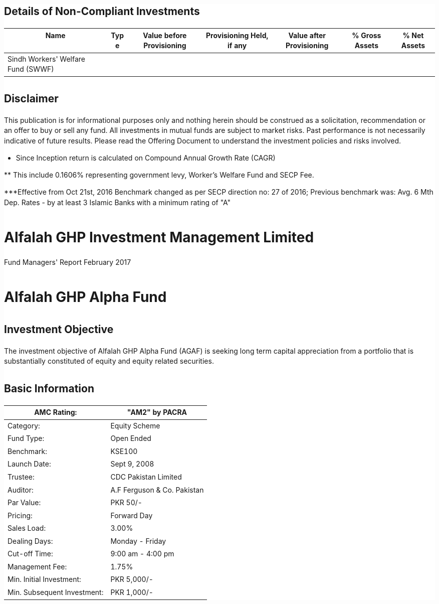 ## Details of Non-Compliant Investments

| Name                               | Type | Value before Provisioning | Provisioning Held, if any | Value after Provisioning | % Gross Assets | % Net Assets |
| ---------------------------------- | ---- | ------------------------- | ------------------------- | ------------------------ | -------------- | ------------ |
| Sindh Workers' Welfare Fund (SWWF) |      |                           |                           |                          |                |              |

## Disclaimer

This publication is for informational purposes only and nothing herein should be construed as a solicitation, recommendation or an offer to buy or sell any fund. All investments in mutual funds are subject to market risks. Past performance is not necessarily indicative of future results. Please read the Offering Document to understand the investment policies and risks involved.

- Since Inception return is calculated on Compound Annual Growth Rate (CAGR)

\*\* This include 0.1606% representing government levy, Worker’s Welfare Fund and SECP Fee.

\*\*\*Effective from Oct 21st, 2016 Benchmark changed as per SECP direction no: 27 of 2016; Previous benchmark was: Avg. 6 Mth Dep. Rates - by at least 3 Islamic Banks with a minimum rating of "A"

# Alfalah GHP Investment Management Limited

Fund Managers' Report February 2017

# Alfalah GHP Alpha Fund

## Investment Objective

The investment objective of Alfalah GHP Alpha Fund (AGAF) is seeking long term capital appreciation from a portfolio that is substantially constituted of equity and equity related securities.

## Basic Information

| AMC Rating:                 | "AM2" by PACRA              |
| --------------------------- | --------------------------- |
| Category:                   | Equity Scheme               |
| Fund Type:                  | Open Ended                  |
| Benchmark:                  | KSE100                      |
| Launch Date:                | Sept 9, 2008                |
| Trustee:                    | CDC Pakistan Limited        |
| Auditor:                    | A.F Ferguson & Co. Pakistan |
| Par Value:                  | PKR 50/-                    |
| Pricing:                    | Forward Day                 |
| Sales Load:                 | 3.00%                       |
| Dealing Days:               | Monday - Friday             |
| Cut-off Time:               | 9:00 am - 4:00 pm           |
| Management Fee:             | 1.75%                       |
| Min. Initial Investment:    | PKR 5,000/-                 |
| Min. Subsequent Investment: | PKR 1,000/-                 |
